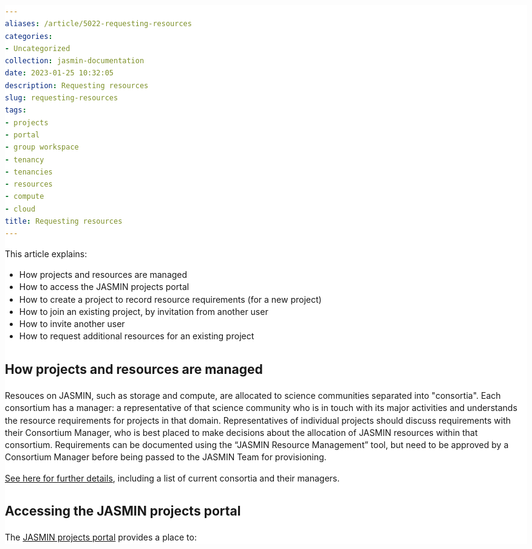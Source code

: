 ```yaml
---
aliases: /article/5022-requesting-resources
categories:
- Uncategorized
collection: jasmin-documentation
date: 2023-01-25 10:32:05
description: Requesting resources
slug: requesting-resources
tags:
- projects
- portal
- group workspace
- tenancy
- tenancies
- resources
- compute
- cloud
title: Requesting resources
---
```


This article explains:

  * How projects and resources are managed
  * How to access the JASMIN projects portal
  * How to create a project to record resource requirements (for a new project)
  * How to join an existing project, by invitation from another user
  * How to invite another user
  * How to request additional resources for an existing project

## How projects and resources are managed

Resouces on JASMIN, such as storage and compute, are allocated to science
communities separated into "consortia". Each consortium has a manager: a
representative of that science community who is in touch with its major
activities and understands the resource requirements for projects in that
domain. Representatives of individual projects should discuss requirements
with their Consortium Manager, who is best placed to make decisions about the
allocation of JASMIN resources within that consortium. Requirements can be
documented using the “JASMIN Resource Management” tool, but need to be
approved by a Consortium Manager before being passed to the JASMIN Team for
provisioning.

[See here for further details](https://jasmin.ac.uk/users/resources-projects),
including a list of current consortia and their managers.

##  Accessing the JASMIN projects portal

The [JASMIN projects portal](https://projects.jasmin.ac.uk) provides a place
to:
